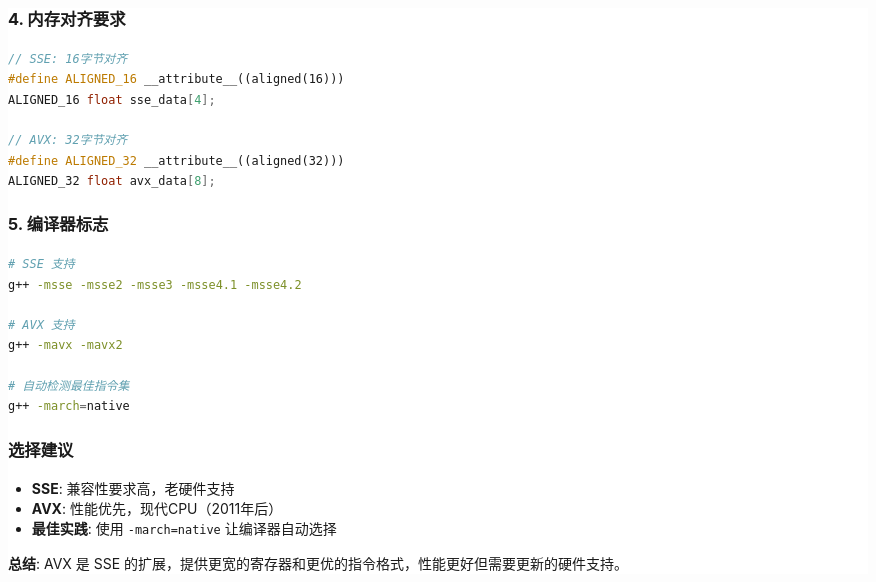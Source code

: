### 4. 内存对齐要求
```cpp
// SSE: 16字节对齐
#define ALIGNED_16 __attribute__((aligned(16)))
ALIGNED_16 float sse_data[4];

// AVX: 32字节对齐  
#define ALIGNED_32 __attribute__((aligned(32)))
ALIGNED_32 float avx_data[8];
```

### 5. 编译器标志
```bash
# SSE 支持
g++ -msse -msse2 -msse3 -msse4.1 -msse4.2

# AVX 支持
g++ -mavx -mavx2

# 自动检测最佳指令集
g++ -march=native
```

### 选择建议

- **SSE**: 兼容性要求高，老硬件支持
- **AVX**: 性能优先，现代CPU（2011年后）
- **最佳实践**: 使用 `-march=native` 让编译器自动选择

**总结**: AVX 是 SSE 的扩展，提供更宽的寄存器和更优的指令格式，性能更好但需要更新的硬件支持。
